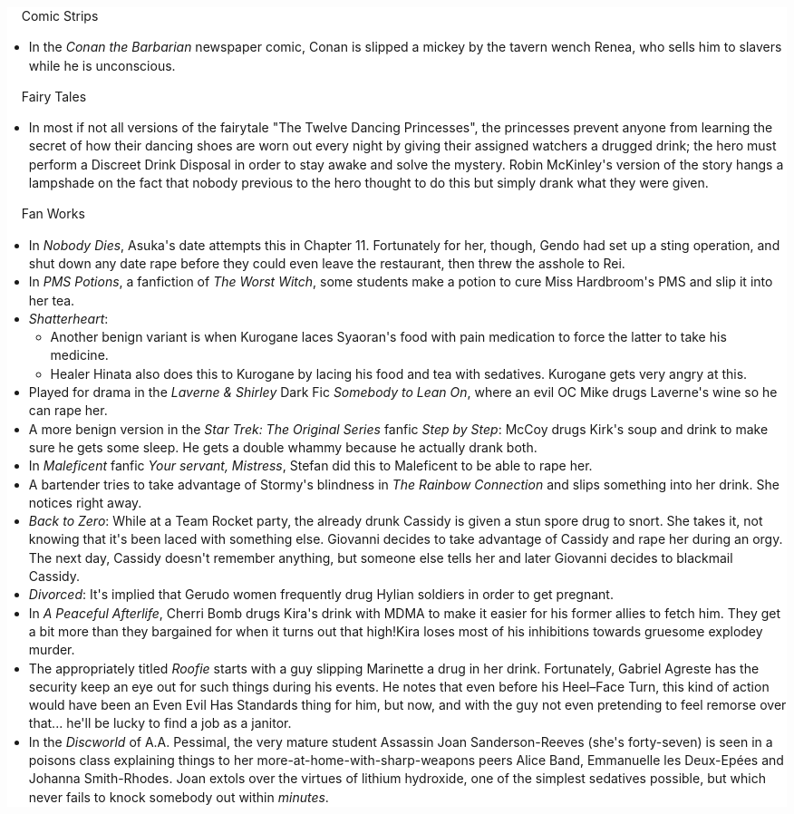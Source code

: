     Comic Strips 

-   In the _Conan the Barbarian_ newspaper comic, Conan is slipped a mickey by the tavern wench Renea, who sells him to slavers while he is unconscious.

    Fairy Tales 

-   In most if not all versions of the fairytale "The Twelve Dancing Princesses", the princesses prevent anyone from learning the secret of how their dancing shoes are worn out every night by giving their assigned watchers a drugged drink; the hero must perform a Discreet Drink Disposal in order to stay awake and solve the mystery. Robin McKinley's version of the story hangs a lampshade on the fact that nobody previous to the hero thought to do this but simply drank what they were given.

    Fan Works 

-   In _Nobody Dies_, Asuka's date attempts this in Chapter 11. Fortunately for her, though, Gendo had set up a sting operation, and shut down any date rape before they could even leave the restaurant, then threw the asshole to Rei.
-   In _PMS Potions_, a fanfiction of _The Worst Witch_, some students make a potion to cure Miss Hardbroom's PMS and slip it into her tea.
-   _Shatterheart_:
    -   Another benign variant is when Kurogane laces Syaoran's food with pain medication to force the latter to take his medicine.
    -   Healer Hinata also does this to Kurogane by lacing his food and tea with sedatives. Kurogane gets very angry at this.
-   Played for drama in the _Laverne & Shirley_ Dark Fic _Somebody to Lean On_, where an evil OC Mike drugs Laverne's wine so he can rape her.
-   A more benign version in the _Star Trek: The Original Series_ fanfic _Step by Step_: McCoy drugs Kirk's soup and drink to make sure he gets some sleep. He gets a double whammy because he actually drank both.
-   In _Maleficent_ fanfic _Your servant, Mistress_, Stefan did this to Maleficent to be able to rape her.
-   A bartender tries to take advantage of Stormy's blindness in _The Rainbow Connection_ and slips something into her drink. She notices right away.
-   _Back to Zero_: While at a Team Rocket party, the already drunk Cassidy is given a stun spore drug to snort. She takes it, not knowing that it's been laced with something else. Giovanni decides to take advantage of Cassidy and rape her during an orgy. The next day, Cassidy doesn't remember anything, but someone else tells her and later Giovanni decides to blackmail Cassidy.
-   _Divorced_: It's implied that Gerudo women frequently drug Hylian soldiers in order to get pregnant.
-   In _A Peaceful Afterlife_, Cherri Bomb drugs Kira's drink with MDMA to make it easier for his former allies to fetch him. They get a bit more than they bargained for when it turns out that high!Kira loses most of his inhibitions towards gruesome explodey murder.
-   The appropriately titled _Roofie_ starts with a guy slipping Marinette a drug in her drink. Fortunately, Gabriel Agreste has the security keep an eye out for such things during his events. He notes that even before his Heel–Face Turn, this kind of action would have been an Even Evil Has Standards thing for him, but now, and with the guy not even pretending to feel remorse over that... he'll be lucky to find a job as a janitor.
-   In the _Discworld_ of A.A. Pessimal, the very mature student Assassin Joan Sanderson-Reeves (she's forty-seven) is seen in a poisons class explaining things to her more-at-home-with-sharp-weapons peers Alice Band, Emmanuelle les Deux-Epées and Johanna Smith-Rhodes. Joan extols over the virtues of lithium hydroxide, one of the simplest sedatives possible, but which never fails to knock somebody out within _minutes_.
    